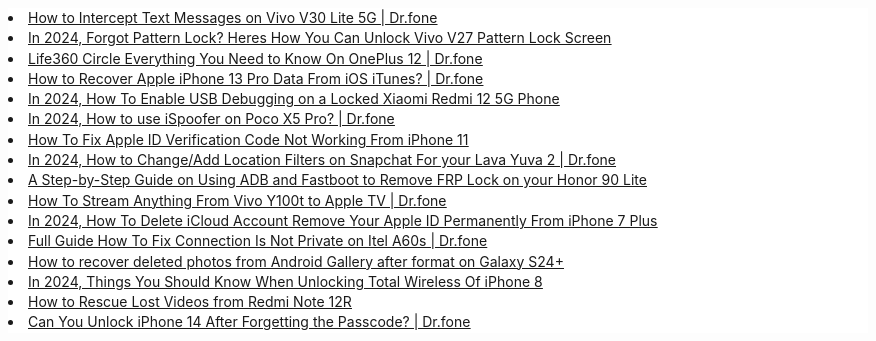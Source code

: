 <li><a href="https://android-location-track.techidaily.com/how-to-intercept-text-messages-on-vivo-v30-lite-5g-drfone-by-drfone-virtual-android/"><u>How to Intercept Text Messages on Vivo V30 Lite 5G | Dr.fone</u></a></li>
<li><a href="https://android-unlock.techidaily.com/in-2024-forgot-pattern-lock-heres-how-you-can-unlock-vivo-v27-pattern-lock-screen-by-drfone-android/"><u>In 2024, Forgot Pattern Lock? Heres How You Can Unlock Vivo V27 Pattern Lock Screen</u></a></li>
<li><a href="https://fake-location.techidaily.com/life360-circle-everything-you-need-to-know-on-oneplus-12-drfone-by-drfone-virtual-android/"><u>Life360 Circle Everything You Need to Know On OnePlus 12 | Dr.fone</u></a></li>
<li><a href="https://techidaily.com/how-to-recover-apple-iphone-13-pro-data-from-ios-itunes-drfone-by-drfone-ios-data-recovery-ios-data-recovery/"><u>How to Recover Apple iPhone 13 Pro Data From iOS iTunes? | Dr.fone</u></a></li>
<li><a href="https://unlock-android.techidaily.com/in-2024-how-to-enable-usb-debugging-on-a-locked-xiaomi-redmi-12-5g-phone-by-drfone-android/"><u>In 2024, How To Enable USB Debugging on a Locked Xiaomi Redmi 12 5G Phone</u></a></li>
<li><a href="https://pokemon-go-android.techidaily.com/in-2024-how-to-use-ispoofer-on-poco-x5-pro-drfone-by-drfone-virtual-android/"><u>In 2024, How to use iSpoofer on Poco X5 Pro? | Dr.fone</u></a></li>
<li><a href="https://apple-account.techidaily.com/how-to-fix-apple-id-verification-code-not-working-from-iphone-11-by-drfone-ios/"><u>How To Fix Apple ID Verification Code Not Working From iPhone 11</u></a></li>
<li><a href="https://location-social.techidaily.com/in-2024-how-to-changeadd-location-filters-on-snapchat-for-your-lava-yuva-2-drfone-by-drfone-virtual-android/"><u>In 2024, How to Change/Add Location Filters on Snapchat For your Lava Yuva 2 | Dr.fone</u></a></li>
<li><a href="https://bypass-frp.techidaily.com/a-step-by-step-guide-on-using-adb-and-fastboot-to-remove-frp-lock-on-your-honor-90-lite-by-drfone-android/"><u>A Step-by-Step Guide on Using ADB and Fastboot to Remove FRP Lock on your Honor 90 Lite</u></a></li>
<li><a href="https://screen-mirror.techidaily.com/how-to-stream-anything-from-vivo-y100t-to-apple-tv-drfone-by-drfone-android/"><u>How To Stream Anything From Vivo Y100t to Apple TV | Dr.fone</u></a></li>
<li><a href="https://apple-account.techidaily.com/in-2024-how-to-delete-icloud-account-remove-your-apple-id-permanently-from-iphone-7-plus-by-drfone-ios/"><u>In 2024, How To Delete iCloud Account Remove Your Apple ID Permanently From iPhone 7 Plus</u></a></li>
<li><a href="https://howto.techidaily.com/full-guide-how-to-fix-connection-is-not-private-on-itel-a60s-drfone-by-drfone-fix-android-problems-fix-android-problems/"><u>Full Guide How To Fix Connection Is Not Private on Itel A60s | Dr.fone</u></a></li>
<li><a href="https://blog-min.techidaily.com/how-to-recover-deleted-photos-from-android-gallery-after-format-on-galaxy-s24plus-by-stellar-photo-recovery-android-mobile-photo-recover/"><u>How to recover deleted photos from Android Gallery after format on Galaxy S24+</u></a></li>
<li><a href="https://ios-unlock.techidaily.com/in-2024-things-you-should-know-when-unlocking-total-wireless-of-iphone-8-by-drfone-ios/"><u>In 2024, Things You Should Know When Unlocking Total Wireless Of iPhone 8</u></a></li>
<li><a href="https://blog-min.techidaily.com/how-to-rescue-lost-videos-from-redmi-note-12r-by-fonelab-android-recover-video/"><u>How to Rescue Lost Videos from Redmi Note 12R</u></a></li>
<li><a href="https://iphone-unlock.techidaily.com/can-you-unlock-iphone-14-after-forgetting-the-passcode-drfone-by-drfone-ios/"><u>Can You Unlock iPhone 14 After Forgetting the Passcode? | Dr.fone</u></a></li>
</ul></div>

